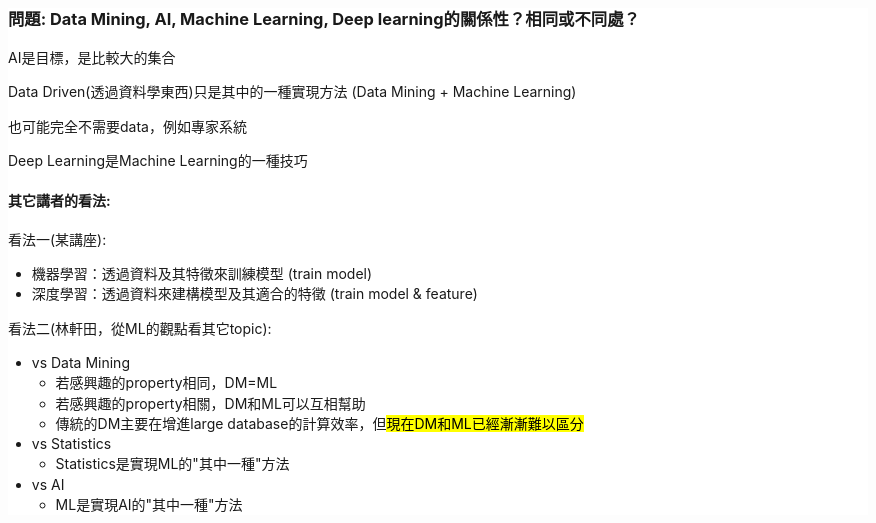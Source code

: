 ### 問題: Data Mining, AI, Machine Learning, Deep learning的關係性？相同或不同處？
AI是目標，是比較大的集合

Data Driven(透過資料學東西)只是其中的一種實現方法 (Data Mining + Machine Learning)

也可能完全不需要data，例如專家系統

Deep Learning是Machine Learning的一種技巧

#### 其它講者的看法:
看法一(某講座):

* 機器學習：透過資料及其特徵來訓練模型 (train model)
* 深度學習：透過資料來建構模型及其適合的特徵 (train model & feature)

看法二(林軒田，從ML的觀點看其它topic):

* vs Data Mining
    * 若感興趣的property相同，DM=ML
    * 若感興趣的property相關，DM和ML可以互相幫助
    * 傳統的DM主要在增進large database的計算效率，但<mark>現在DM和ML已經漸漸難以區分</mark>
* vs Statistics
    * Statistics是實現ML的"其中一種"方法
* vs AI
    * ML是實現AI的"其中一種"方法

